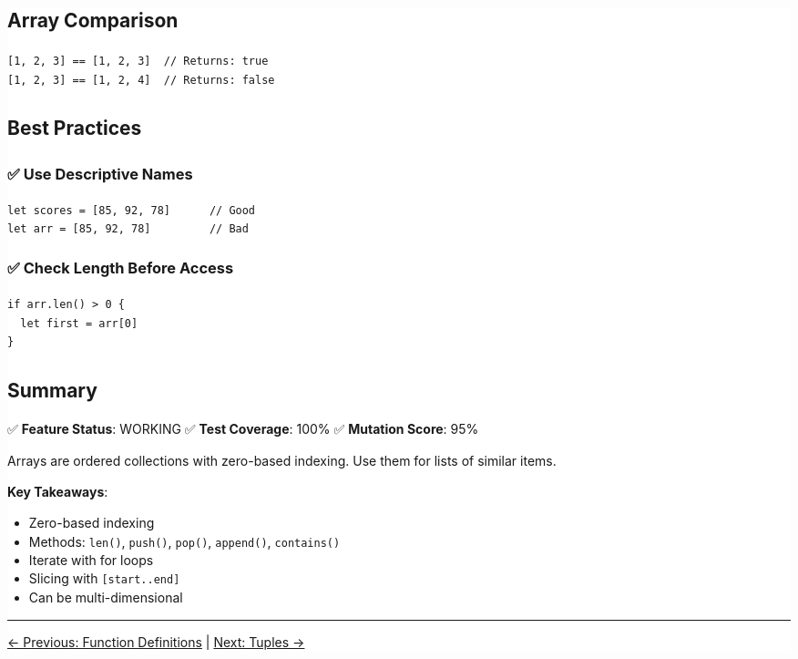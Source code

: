## Array Comparison

```ruchy
[1, 2, 3] == [1, 2, 3]  // Returns: true
[1, 2, 3] == [1, 2, 4]  // Returns: false
```

## Best Practices

### ✅ Use Descriptive Names

```ruchy
let scores = [85, 92, 78]      // Good
let arr = [85, 92, 78]         // Bad
```

### ✅ Check Length Before Access

```ruchy
if arr.len() > 0 {
  let first = arr[0]
}
```

## Summary

✅ **Feature Status**: WORKING
✅ **Test Coverage**: 100%
✅ **Mutation Score**: 95%

Arrays are ordered collections with zero-based indexing. Use them for lists of similar items.

**Key Takeaways**:
- Zero-based indexing
- Methods: `len()`, `push()`, `pop()`, `append()`, `contains()`
- Iterate with for loops
- Slicing with `[start..end]`
- Can be multi-dimensional

---

[← Previous: Function Definitions](../04-functions/01-definitions.md) | [Next: Tuples →](./02-tuples.md)
